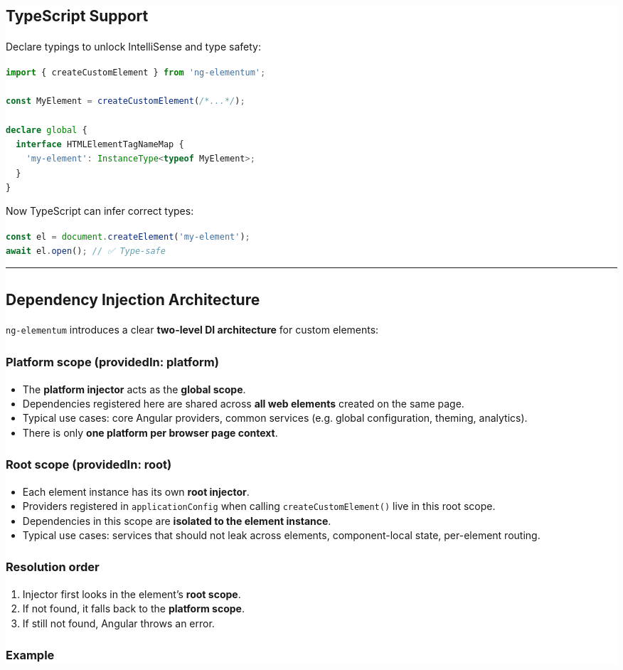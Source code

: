 
## TypeScript Support

Declare typings to unlock IntelliSense and type safety:

```typescript
import { createCustomElement } from 'ng-elementum';

const MyElement = createCustomElement(/*...*/);

declare global {
  interface HTMLElementTagNameMap {
    'my-element': InstanceType<typeof MyElement>;
  }
}
```

Now TypeScript can infer correct types:

```typescript
const el = document.createElement('my-element');
await el.open(); // ✅ Type-safe
```

---

## Dependency Injection Architecture

`ng-elementum` introduces a clear **two-level DI architecture** for custom elements:

### Platform scope (providedIn: platform)

- The **platform injector** acts as the **global scope**.
- Dependencies registered here are shared across **all web elements** created on the same page.
- Typical use cases: core Angular providers, common services (e.g. global configuration, theming, analytics).
- There is only **one platform per browser page context**.

### Root scope (providedIn: root)

- Each element instance has its own **root injector**.
- Providers registered in `applicationConfig` when calling `createCustomElement()` live in this root scope.
- Dependencies in this scope are **isolated to the element instance**.
- Typical use cases: services that should not leak across elements, component-local state, per-element routing.

### Resolution order

1. Injector first looks in the element’s **root scope**.
2. If not found, it falls back to the **platform scope**.
3. If still not found, Angular throws an error.

### Example
